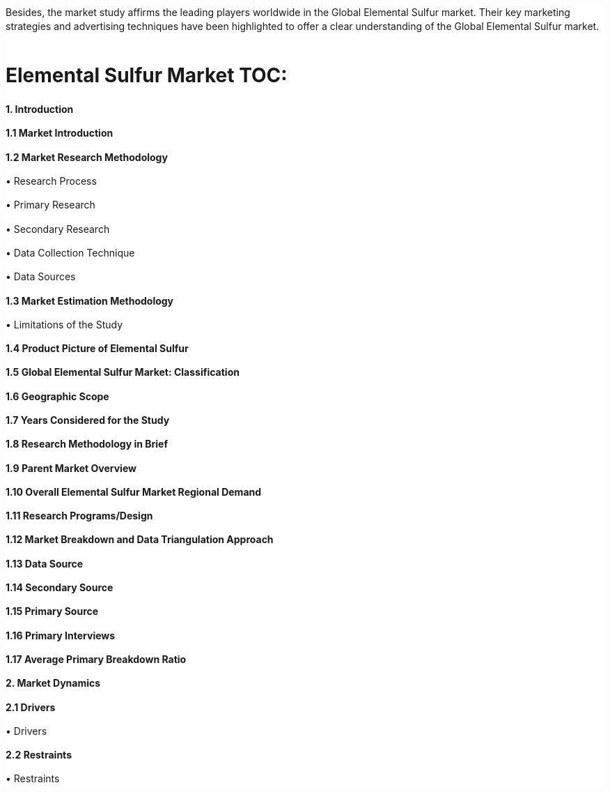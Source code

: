Besides, the market study affirms the leading players worldwide in the Global Elemental Sulfur market. Their key marketing strategies and advertising techniques have been highlighted to offer a clear understanding of the Global Elemental Sulfur market.

# <strong>Elemental Sulfur Market TOC:</strong>

<strong>1. Introduction</strong>

<strong>1.1 Market Introduction</strong>

<strong>1.2 Market Research Methodology</strong>

• Research Process

• Primary Research

• Secondary Research

• Data Collection Technique

• Data Sources

<strong>1.3 Market Estimation Methodology</strong>

• Limitations of the Study

<strong>1.4 Product Picture of Elemental Sulfur</strong>

<strong>1.5 Global Elemental Sulfur Market: Classification</strong>

<strong>1.6 Geographic Scope</strong>

<strong>1.7 Years Considered for the Study</strong>

<strong>1.8 Research Methodology in Brief</strong>

<strong>1.9 Parent Market Overview</strong>

<strong>1.10 Overall Elemental Sulfur Market Regional Demand</strong>

<strong>1.11 Research Programs/Design</strong>

<strong>1.12 Market Breakdown and Data Triangulation Approach</strong>

<strong>1.13 Data Source</strong>

<strong>1.14 Secondary Source</strong>

<strong>1.15 Primary Source</strong>

<strong>1.16 Primary Interviews</strong>

<strong>1.17 Average Primary Breakdown Ratio</strong>

<strong>2. Market Dynamics</strong>

<strong>2.1 Drivers</strong>

• Drivers

<strong>2.2 Restraints</strong>

• Restraints

